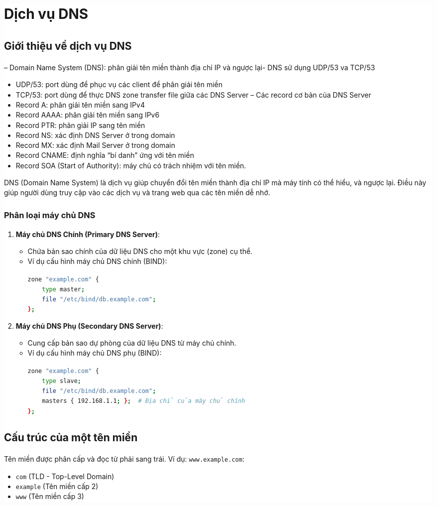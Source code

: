 
# Dịch vụ DNS

## Giới thiệu về dịch vụ DNS
– Domain Name System (DNS): phân giải tên miền thành địa chỉ IP và ngược lại- DNS sử dụng UDP/53 va TCP/53
+ UDP/53: port dùng để phục vụ các client để phân giải tên miền
+ TCP/53: port dùng để thực DNS zone transfer file giữa các DNS Server
– Các record cơ bản của DNS Server
+ Record A: phân giải tên miền sang IPv4
+ Record AAAA: phân giải tên miền sang IPv6
+ Record PTR: phân giải IP sang tên miền
+ Record NS: xác định DNS Server ở trong domain
+ Record MX: xác định Mail Server ở trong domain
+ Record CNAME: định nghĩa “bí danh” ứng với tên miền
+ Record SOA (Start of Authority): máy chủ có trách nhiệm với tên miền.

DNS (Domain Name System) là dịch vụ giúp chuyển đổi tên miền thành địa chỉ IP mà máy tính có thể hiểu, và ngược lại. Điều này giúp người dùng truy cập vào các dịch vụ và trang web qua các tên miền dễ nhớ.

### Phân loại máy chủ DNS

1. **Máy chủ DNS Chính (Primary DNS Server)**:
   - Chứa bản sao chính của dữ liệu DNS cho một khu vực (zone) cụ thể.
   - Ví dụ cấu hình máy chủ DNS chính (BIND):
     ```bash
     zone "example.com" {
         type master;
         file "/etc/bind/db.example.com";
     };
     ```

2. **Máy chủ DNS Phụ (Secondary DNS Server)**:
   - Cung cấp bản sao dự phòng của dữ liệu DNS từ máy chủ chính.
   - Ví dụ cấu hình máy chủ DNS phụ (BIND):
     ```bash
     zone "example.com" {
         type slave;
         file "/etc/bind/db.example.com";
         masters { 192.168.1.1; };  # Địa chỉ của máy chủ chính
     };
     ```





## Cấu trúc của một tên miền

Tên miền được phân cấp và đọc từ phải sang trái. Ví dụ: `www.example.com`:
- `com` (TLD - Top-Level Domain)
- `example` (Tên miền cấp 2)
- `www` (Tên miền cấp 3)
